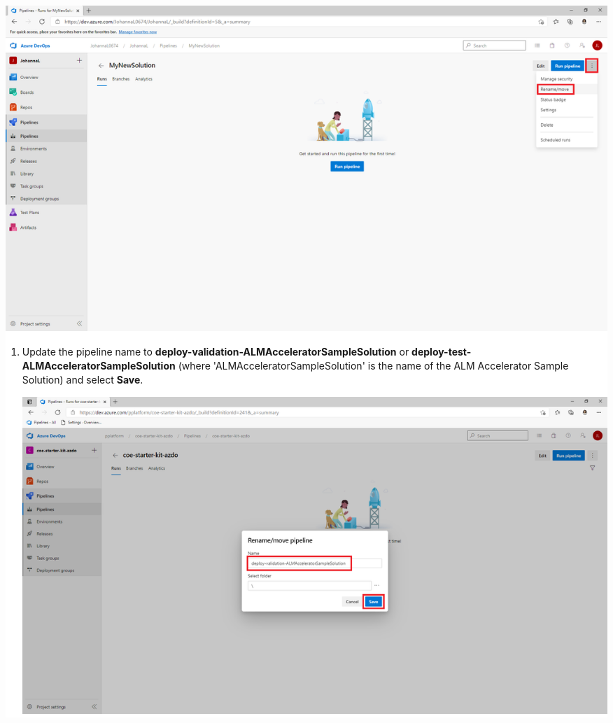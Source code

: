    ![image-20210301103145498](.attachments/SAMPLESOLUTIONSETUPGUIDE/image-20210301103145498.png)
   
1. Update the pipeline name to **deploy-validation-ALMAcceleratorSampleSolution** or **deploy-test-ALMAcceleratorSampleSolution** (where 'ALMAcceleratorSampleSolution' is the name of the ALM Accelerator Sample Solution) and select **Save**.

    ![image-20210505164834987](.attachments/SAMPLESOLUTIONSETUPGUIDE/image-20210505164834987.png)
